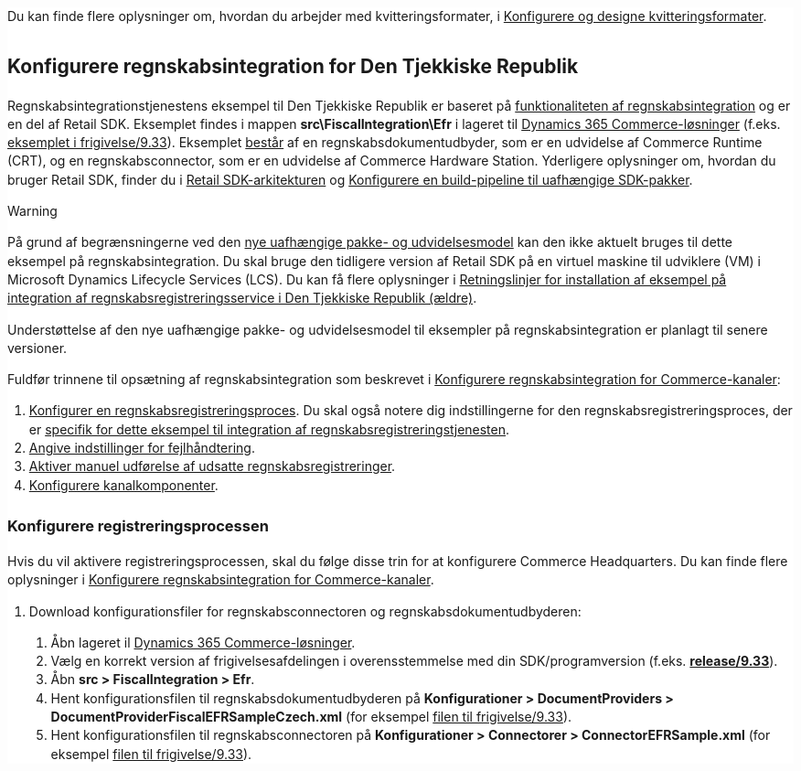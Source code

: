 Du kan finde flere oplysninger om, hvordan du arbejder med kvitteringsformater, i [Konfigurere og designe kvitteringsformater](../receipt-templates-printing.md).

## <a name="set-up-fiscal-integration-for-the-czech-republic"></a>Konfigurere regnskabsintegration for Den Tjekkiske Republik

Regnskabsintegrationstjenestens eksempel til Den Tjekkiske Republik er baseret på [funktionaliteten af regnskabsintegration](fiscal-integration-for-retail-channel.md) og er en del af Retail SDK. Eksemplet findes i mappen **src\\FiscalIntegration\\Efr** i lageret til [Dynamics 365 Commerce-løsninger](https://github.com/microsoft/Dynamics365Commerce.Solutions/) (f.eks. [eksemplet i frigivelse/9.33](https://github.com/microsoft/Dynamics365Commerce.Solutions/tree/release/9.33/src/FiscalIntegration/Efr)). Eksemplet [består](fiscal-integration-for-retail-channel.md#fiscal-registration-process-and-fiscal-integration-samples-for-fiscal-devices) af en regnskabsdokumentudbyder, som er en udvidelse af Commerce Runtime (CRT), og en regnskabsconnector, som er en udvidelse af Commerce Hardware Station. Yderligere oplysninger om, hvordan du bruger Retail SDK, finder du i [Retail SDK-arkitekturen](../dev-itpro/retail-sdk/retail-sdk-overview.md) og [Konfigurere en build-pipeline til uafhængige SDK-pakker](../dev-itpro/build-pipeline.md).

> [!WARNING]
> På grund af begrænsningerne ved den [nye uafhængige pakke- og udvidelsesmodel](../dev-itpro/build-pipeline.md) kan den ikke aktuelt bruges til dette eksempel på regnskabsintegration. Du skal bruge den tidligere version af Retail SDK på en virtuel maskine til udviklere (VM) i Microsoft Dynamics Lifecycle Services (LCS). Du kan få flere oplysninger i [Retningslinjer for installation af eksempel på integration af regnskabsregistreringsservice i Den Tjekkiske Republik (ældre)](emea-cze-fi-sample-sdk.md).
>
> Understøttelse af den nye uafhængige pakke- og udvidelsesmodel til eksempler på regnskabsintegration er planlagt til senere versioner.

Fuldfør trinnene til opsætning af regnskabsintegration som beskrevet i [Konfigurere regnskabsintegration for Commerce-kanaler](setting-up-fiscal-integration-for-retail-channel.md):

1. [Konfigurer en regnskabsregistreringsproces](setting-up-fiscal-integration-for-retail-channel.md#set-up-a-fiscal-registration-process). Du skal også notere dig indstillingerne for den regnskabsregistreringsproces, der er [specifik for dette eksempel til integration af regnskabsregistreringstjenesten](#set-up-the-registration-process).
1. [Angive indstillinger for fejlhåndtering](setting-up-fiscal-integration-for-retail-channel.md#set-error-handling-settings).
1. [Aktiver manuel udførelse af udsatte regnskabsregistreringer](setting-up-fiscal-integration-for-retail-channel.md#enable-manual-execution-of-postponed-fiscal-registration).
1. [Konfigurere kanalkomponenter](#configure-channel-components).

### <a name="set-up-the-registration-process"></a>Konfigurere registreringsprocessen

Hvis du vil aktivere registreringsprocessen, skal du følge disse trin for at konfigurere Commerce Headquarters. Du kan finde flere oplysninger i [Konfigurere regnskabsintegration for Commerce-kanaler](setting-up-fiscal-integration-for-retail-channel.md#set-up-a-fiscal-registration-process).

1. Download konfigurationsfiler for regnskabsconnectoren og regnskabsdokumentudbyderen:

    1. Åbn lageret il [Dynamics 365 Commerce-løsninger](https://github.com/microsoft/Dynamics365Commerce.Solutions/).
    1. Vælg en korrekt version af frigivelsesafdelingen i overensstemmelse med din SDK/programversion (f.eks. **[release/9.33](https://github.com/microsoft/Dynamics365Commerce.Solutions/tree/release/9.33)**).
    1. Åbn **src \> FiscalIntegration \> Efr**.
    1. Hent konfigurationsfilen til regnskabsdokumentudbyderen på **Konfigurationer \> DocumentProviders \> DocumentProviderFiscalEFRSampleCzech.xml** (for eksempel [filen til frigivelse/9.33](https://github.com/microsoft/Dynamics365Commerce.Solutions/blob/release/9.33/src/FiscalIntegration/Efr/Configurations/DocumentProviders/DocumentProviderFiscalEFRSampleCzech.xml)).
    1. Hent konfigurationsfilen til regnskabsconnectoren på **Konfigurationer \> Connectorer \> ConnectorEFRSample.xml** (for eksempel [filen til frigivelse/9.33](https://github.com/microsoft/Dynamics365Commerce.Solutions/blob/release/9.33/src/FiscalIntegration/Efr/Configurations/Connectors/ConnectorEFRSample.xml)).